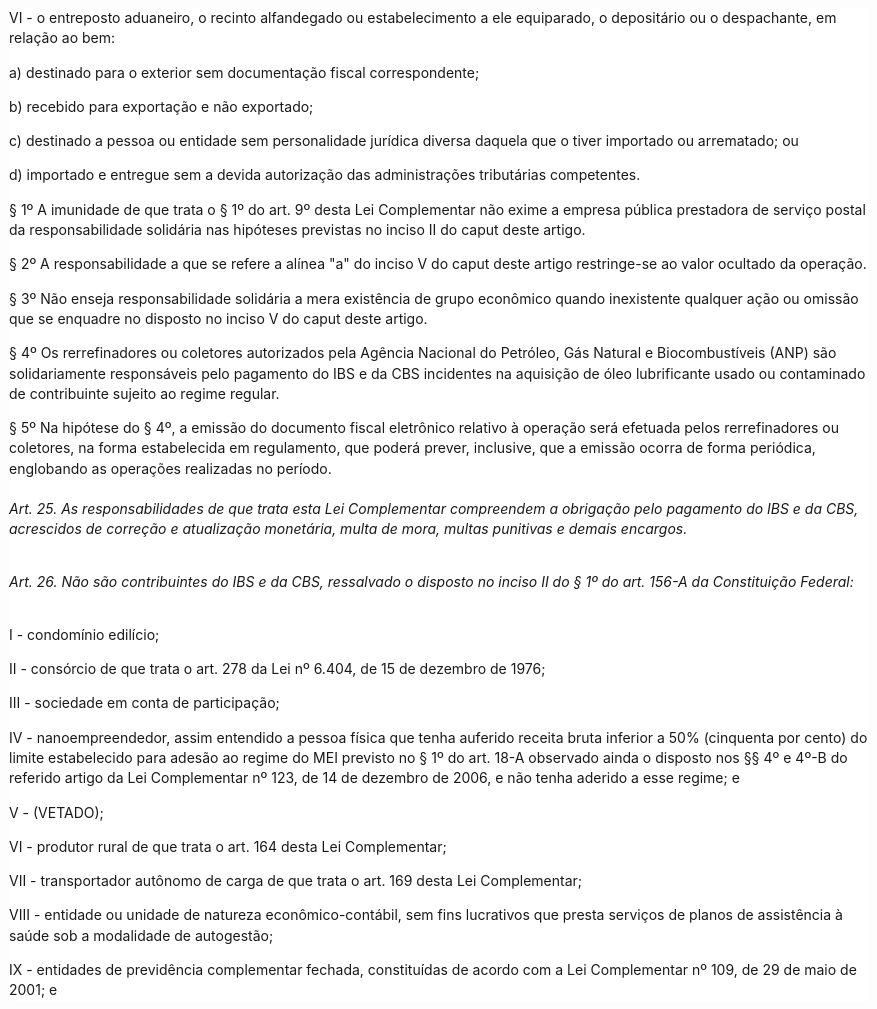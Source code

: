 VI - o entreposto aduaneiro, o recinto alfandegado ou estabelecimento a ele equiparado, o depositário ou o despachante, em relação ao bem:

a) destinado para o exterior sem documentação fiscal correspondente;

b) recebido para exportação e não exportado;

c) destinado a pessoa ou entidade sem personalidade jurídica diversa daquela que o tiver importado ou arrematado; ou

d) importado e entregue sem a devida autorização das administrações tributárias competentes.

§ 1º A imunidade de que trata o § 1º do art. 9º desta Lei Complementar não exime a empresa pública prestadora de serviço postal da responsabilidade solidária nas hipóteses previstas no inciso II do caput deste artigo.

§ 2º A responsabilidade a que se refere a alínea "a" do inciso V do caput deste artigo restringe-se ao valor ocultado da operação.

§ 3º Não enseja responsabilidade solidária a mera existência de grupo econômico quando inexistente qualquer ação ou omissão que se enquadre no disposto no inciso V do caput deste artigo.

§ 4º Os rerrefinadores ou coletores autorizados pela Agência Nacional do Petróleo, Gás Natural e Biocombustíveis (ANP) são solidariamente responsáveis pelo pagamento do IBS e da CBS incidentes na aquisição de óleo lubrificante usado ou contaminado de contribuinte sujeito ao regime regular.

§ 5º Na hipótese do § 4º, a emissão do documento fiscal eletrônico relativo à operação será efetuada pelos rerrefinadores ou coletores, na forma estabelecida em regulamento, que poderá prever, inclusive, que a emissão ocorra de forma periódica, englobando as operações realizadas no período.

###### Art. 25. As responsabilidades de que trata esta Lei Complementar compreendem a obrigação pelo pagamento do IBS e da CBS, acrescidos de correção e atualização monetária, multa de mora, multas punitivas e demais encargos.

###### Art. 26. Não são contribuintes do IBS e da CBS, ressalvado o disposto no inciso II do § 1º do art. 156-A da Constituição Federal:

I - condomínio edilício;

II - consórcio de que trata o art. 278 da Lei nº 6.404, de 15 de dezembro de 1976;

III - sociedade em conta de participação;

IV - nanoempreendedor, assim entendido a pessoa física que tenha auferido receita bruta inferior a 50% (cinquenta por cento) do limite estabelecido para adesão ao regime do MEI previsto no § 1º do art. 18-A observado ainda o disposto nos §§ 4º e 4º-B do referido artigo da Lei Complementar nº 123, de 14 de dezembro de 2006, e não tenha aderido a esse regime; e

V - (VETADO);

VI - produtor rural de que trata o art. 164 desta Lei Complementar;

VII - transportador autônomo de carga de que trata o art. 169 desta Lei Complementar;

VIII - entidade ou unidade de natureza econômico-contábil, sem fins lucrativos que presta serviços de planos de assistência à saúde sob a modalidade de autogestão;

IX - entidades de previdência complementar fechada, constituídas de acordo com a Lei Complementar nº 109, de 29 de maio de 2001; e
